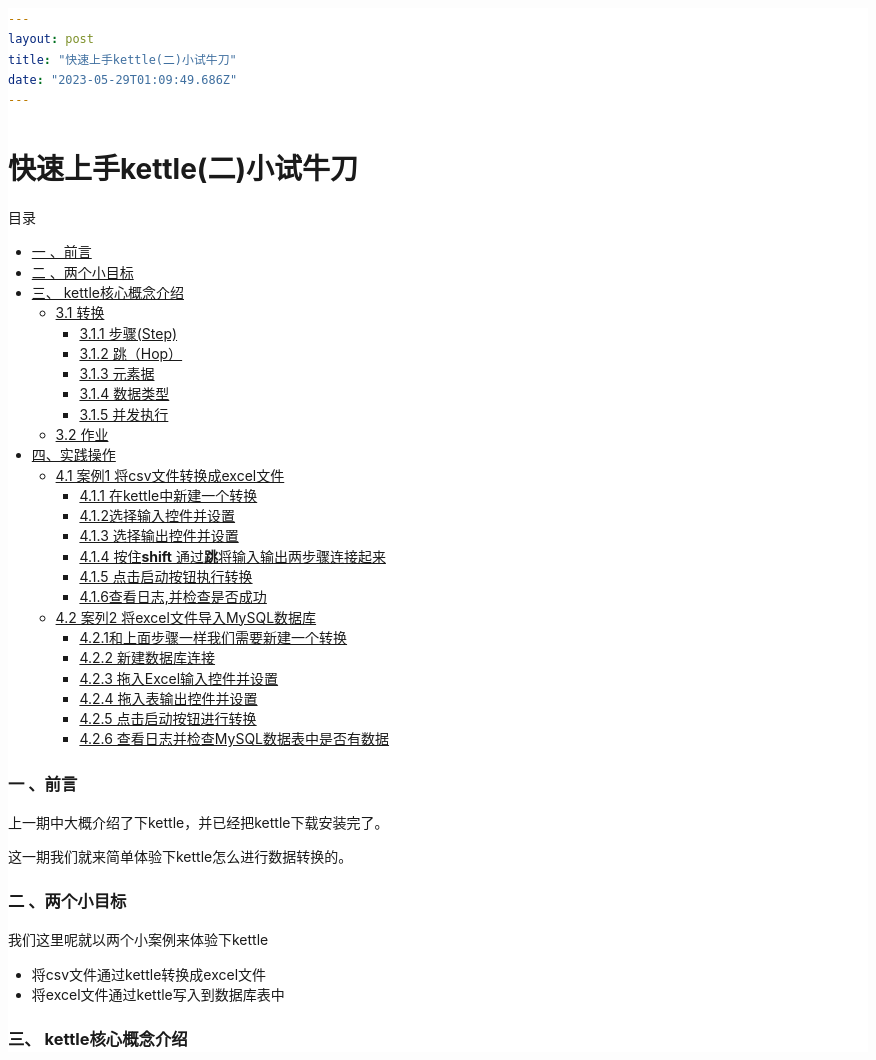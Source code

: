 ```yaml
---
layout: post
title: "快速上手kettle(二)小试牛刀"
date: "2023-05-29T01:09:49.686Z"
---
```

快速上手kettle(二)小试牛刀
=================

目录

*   [一 、前言](#一-前言)
*   [二 、两个小目标](#二-两个小目标)
*   [三、 kettle核心概念介绍](#三-kettle核心概念介绍)
    *   [3.1 转换](#31-转换)
        *   [3.1.1 步骤(Step)](#311--步骤step)
        *   [3.1.2 跳（Hop）](#312-跳hop)
        *   [3.1.3 元素据](#313-元素据)
        *   [3.1.4 数据类型](#314--数据类型)
        *   [3.1.5 并发执行](#315-并发执行)
    *   [3.2 作业](#32-作业)
*   [四、实践操作](#四实践操作)
    *   [4.1 案例1 将csv文件转换成excel文件](#41-案例1-将csv文件转换成excel文件)
        *   [4.1.1 在kettle中新建一个转换](#411-在kettle中新建一个转换)
        *   [4.1.2选择输入控件并设置](#412选择输入控件并设置)
        *   [4.1.3 选择输出控件并设置](#413-选择输出控件并设置)
        *   [4.1.4 按住**shift** 通过**跳**将输入输出两步骤连接起来](#414-按住shift-通过跳将输入输出两步骤连接起来)
        *   [4.1.5 点击启动按钮执行转换](#415-点击启动按钮执行转换)
        *   [4.1.6查看日志,并检查是否成功](#416查看日志并检查是否成功)
    *   [4.2 案列2 将excel文件导入MySQL数据库](#42-案列2-将excel文件导入mysql数据库)
        *   [4.2.1和上面步骤一样我们需要新建一个转换](#421和上面步骤一样我们需要新建一个转换)
        *   [4.2.2 新建数据库连接](#422-新建数据库连接)
        *   [4.2.3 拖入Excel输入控件并设置](#423--拖入excel输入控件并设置)
        *   [4.2.4 拖入表输出控件并设置](#424-拖入表输出控件并设置)
        *   [4.2.5 点击启动按钮进行转换](#425-点击启动按钮进行转换)
        *   [4.2.6 查看日志并检查MySQL数据表中是否有数据](#426-查看日志并检查mysql数据表中是否有数据)

### 一 、前言

上一期中大概介绍了下kettle，并已经把kettle下载安装完了。

这一期我们就来简单体验下kettle怎么进行数据转换的。

### 二 、两个小目标

我们这里呢就以两个小案例来体验下kettle

*   将csv文件通过kettle转换成excel文件
*   将excel文件通过kettle写入到数据库表中

### 三、 kettle核心概念介绍
